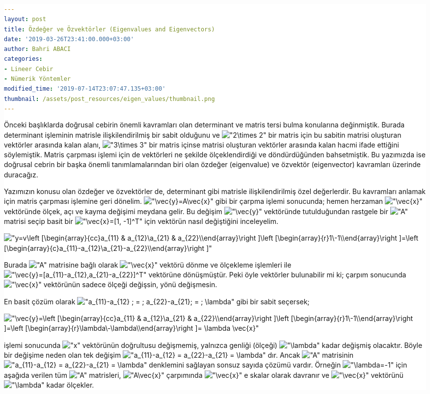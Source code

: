 ```yaml
---
layout: post
title: Özdeğer ve Özvektörler (Eigenvalues and Eigenvectors)
date: '2019-03-26T23:41:00.000+03:00'
author: Bahri ABACI
categories:
- Lineer Cebir
- Nümerik Yöntemler
modified_time: '2019-07-14T23:07:47.135+03:00'
thumbnail: /assets/post_resources/eigen_values/thumbnail.png
---
```


Önceki başlıklarda doğrusal cebirin önemli kavramları olan determinant ve matris tersi bulma konularına değinmiştik. Burada determinant işleminin matrisle ilişkilendirilmiş bir sabit olduğunu ve !["2\times 2"](https://render.githubusercontent.com/render/math?math=2%5ctimes%202) bir matris için bu sabitin matrisi oluşturan vektörler arasında kalan alanı, !["3\times 3"](https://render.githubusercontent.com/render/math?math=3%5ctimes%203) bir matris içinse matrisi oluşturan vektörler arasında kalan hacmi ifade ettiğini söylemiştik. Matris çarpması işlemi için de vektörleri ne şekilde ölçeklendirdiği ve döndürdüğünden bahsetmiştik. Bu yazımızda ise doğrusal cebrin bir başka önemli tanımlamalarından biri olan özdeğer (eigenvalue) ve özvektör (eigenvector) kavramları üzerinde duracağız.



Yazımızın konusu olan özdeğer ve özvektörler de, determinant gibi matrisle ilişkilendirilmiş özel değerlerdir. Bu kavramları anlamak için matris çarpması işlemine geri dönelim. !["\vec{y}=A\vec{x}"](https://render.githubusercontent.com/render/math?math=%5cvec%7by%7d%3dA%5cvec%7bx%7d) gibi bir çarpma işlemi sonucunda; hemen herzaman !["\vec{x}"](https://render.githubusercontent.com/render/math?math=%5cvec%7bx%7d) vektöründe ölçek, açı ve kayma değişimi meydana gelir. Bu değişim !["\vec{y}"](https://render.githubusercontent.com/render/math?math=%5cvec%7by%7d) vektöründe tutulduğundan rastgele bir !["A"](https://render.githubusercontent.com/render/math?math=A) matrisi seçip basit bir !["\vec{x}=[1, -1]^T"](https://render.githubusercontent.com/render/math?math=%5cvec%7bx%7d%3d%5b1%2c%20-1%5d%5eT) için vektörün nasıl değiştiğini inceleyelim.

!["y=v\left [\begin{array}{cc}a_{11} & a_{12}\\a_{21} & a_{22}\\\end{array}\right ]\left [\begin{array}{r}1\\-1\\\end{array}\right ]=\left [\begin{array}{c}a_{11}-a_{12}\\a_{21}-a_{22}\\\end{array}\right ]"](https://render.githubusercontent.com/render/math?math=y%3dv%5cleft%20%5b%5cbegin%7barray%7d%7bcc%7da_%7b11%7d%20%26%20a_%7b12%7d%5c%5ca_%7b21%7d%20%26%20a_%7b22%7d%5c%5c%5cend%7barray%7d%5cright%20%5d%5cleft%20%5b%5cbegin%7barray%7d%7br%7d1%5c%5c-1%5c%5c%5cend%7barray%7d%5cright%20%5d%3d%5cleft%20%5b%5cbegin%7barray%7d%7bc%7da_%7b11%7d-a_%7b12%7d%5c%5ca_%7b21%7d-a_%7b22%7d%5c%5c%5cend%7barray%7d%5cright%20%5d)

Burada !["A"](https://render.githubusercontent.com/render/math?math=A) matrisine bağlı olarak !["\vec{x}"](https://render.githubusercontent.com/render/math?math=%5cvec%7bx%7d) vektörü dönme ve ölçekleme işlemleri ile !["\vec{y}=[a_{11}-a_{12},a_{21}-a_{22}]^T"](https://render.githubusercontent.com/render/math?math=%5cvec%7by%7d%3d%5ba_%7b11%7d-a_%7b12%7d%2ca_%7b21%7d-a_%7b22%7d%5d%5eT) vektörüne dönüşmüştür. Peki öyle vektörler bulunabilir mi ki; çarpım sonucunda !["\vec{x}"](https://render.githubusercontent.com/render/math?math=%5cvec%7bx%7d) vektörünün sadece ölçeği değişsin, yönü değişmesin.

En basit çözüm olarak !["a_{11}-a_{12} \; = \; a_{22}-a_{21}\; = \; \lambda"](https://render.githubusercontent.com/render/math?math=a_%7b11%7d-a_%7b12%7d%20%5c%3b%20%3d%20%5c%3b%20a_%7b22%7d-a_%7b21%7d%5c%3b%20%3d%20%5c%3b%20%5clambda) gibi bir sabit seçersek;

!["\vec{y}=\left [\begin{array}{cc}a_{11} & a_{12}\\a_{21} & a_{22}\\\end{array}\right ]\left [\begin{array}{r}1\\-1\\\end{array}\right ]=\left [\begin{array}{r}\lambda\\-\lambda\\\end{array}\right ]= \lambda \vec{x}"](https://render.githubusercontent.com/render/math?math=%5cvec%7by%7d%3d%5cleft%20%5b%5cbegin%7barray%7d%7bcc%7da_%7b11%7d%20%26%20a_%7b12%7d%5c%5ca_%7b21%7d%20%26%20a_%7b22%7d%5c%5c%5cend%7barray%7d%5cright%20%5d%5cleft%20%5b%5cbegin%7barray%7d%7br%7d1%5c%5c-1%5c%5c%5cend%7barray%7d%5cright%20%5d%3d%5cleft%20%5b%5cbegin%7barray%7d%7br%7d%5clambda%5c%5c-%5clambda%5c%5c%5cend%7barray%7d%5cright%20%5d%3d%20%5clambda%20%5cvec%7bx%7d)

işlemi sonucunda !["x"](https://render.githubusercontent.com/render/math?math=x) vektörünün doğrultusu değişmemiş, yalnızca genliği (ölçeği) !["\lambda"](https://render.githubusercontent.com/render/math?math=%5clambda) kadar değişmiş olacaktır. Böyle bir değişime neden olan tek değişim !["a_{11}-a_{12} = a_{22}-a_{21} = \lambda"](https://render.githubusercontent.com/render/math?math=a_%7b11%7d-a_%7b12%7d%20%3d%20a_%7b22%7d-a_%7b21%7d%20%3d%20%5clambda) dır. Ancak !["A"](https://render.githubusercontent.com/render/math?math=A) matrisinin !["a_{11}-a_{12} = a_{22}-a_{21} = \lambda"](https://render.githubusercontent.com/render/math?math=a_%7b11%7d-a_%7b12%7d%20%3d%20a_%7b22%7d-a_%7b21%7d%20%3d%20%5clambda) denklemini sağlayan sonsuz sayıda çözümü vardır. Örneğin !["\lambda=-1"](https://render.githubusercontent.com/render/math?math=%5clambda%3d-1) için aşağıda verilen tüm !["A"](https://render.githubusercontent.com/render/math?math=A) matrisleri, !["A\vec{x}"](https://render.githubusercontent.com/render/math?math=A%5cvec%7bx%7d) çarpımında !["\vec{x}"](https://render.githubusercontent.com/render/math?math=%5cvec%7bx%7d) e skalar olarak davranır ve !["\vec{x}"](https://render.githubusercontent.com/render/math?math=%5cvec%7bx%7d) vektörünü !["\lambda"](https://render.githubusercontent.com/render/math?math=%5clambda) kadar ölçekler. 


[RESOURCES]: # (List of the resources used by the blog post)
[data_distribution]: /assets/post_resources/eigen_values/data_distribution_vivid.svg
[eigen_vectors]: /assets/post_resources/eigen_values/eigen_vectors.svg